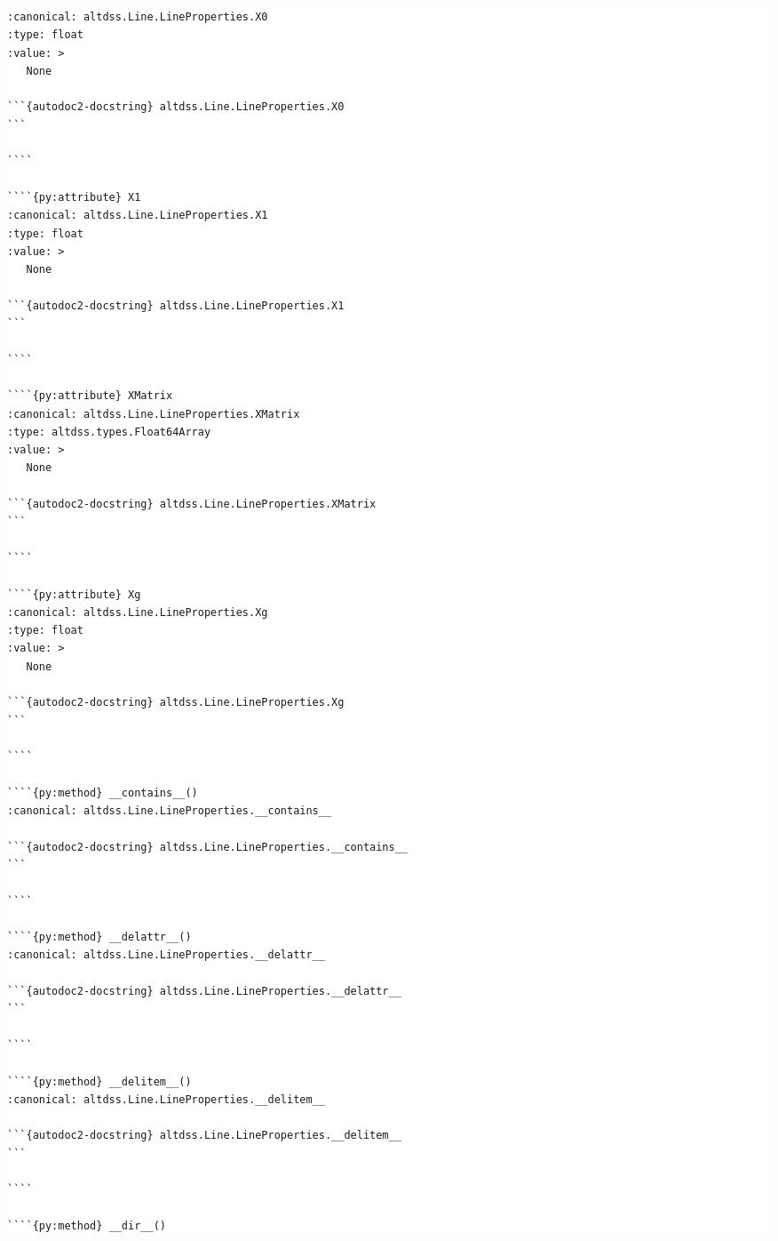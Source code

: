 `````{py:class} LineProperties()
:canonical: altdss.Line.LineProperties.X0
:type: float
:value: >
   None

```{autodoc2-docstring} altdss.Line.LineProperties.X0
```

````

````{py:attribute} X1
:canonical: altdss.Line.LineProperties.X1
:type: float
:value: >
   None

```{autodoc2-docstring} altdss.Line.LineProperties.X1
```

````

````{py:attribute} XMatrix
:canonical: altdss.Line.LineProperties.XMatrix
:type: altdss.types.Float64Array
:value: >
   None

```{autodoc2-docstring} altdss.Line.LineProperties.XMatrix
```

````

````{py:attribute} Xg
:canonical: altdss.Line.LineProperties.Xg
:type: float
:value: >
   None

```{autodoc2-docstring} altdss.Line.LineProperties.Xg
```

````

````{py:method} __contains__()
:canonical: altdss.Line.LineProperties.__contains__

```{autodoc2-docstring} altdss.Line.LineProperties.__contains__
```

````

````{py:method} __delattr__()
:canonical: altdss.Line.LineProperties.__delattr__

```{autodoc2-docstring} altdss.Line.LineProperties.__delattr__
```

````

````{py:method} __delitem__()
:canonical: altdss.Line.LineProperties.__delitem__

```{autodoc2-docstring} altdss.Line.LineProperties.__delitem__
```

````

````{py:method} __dir__()
`````